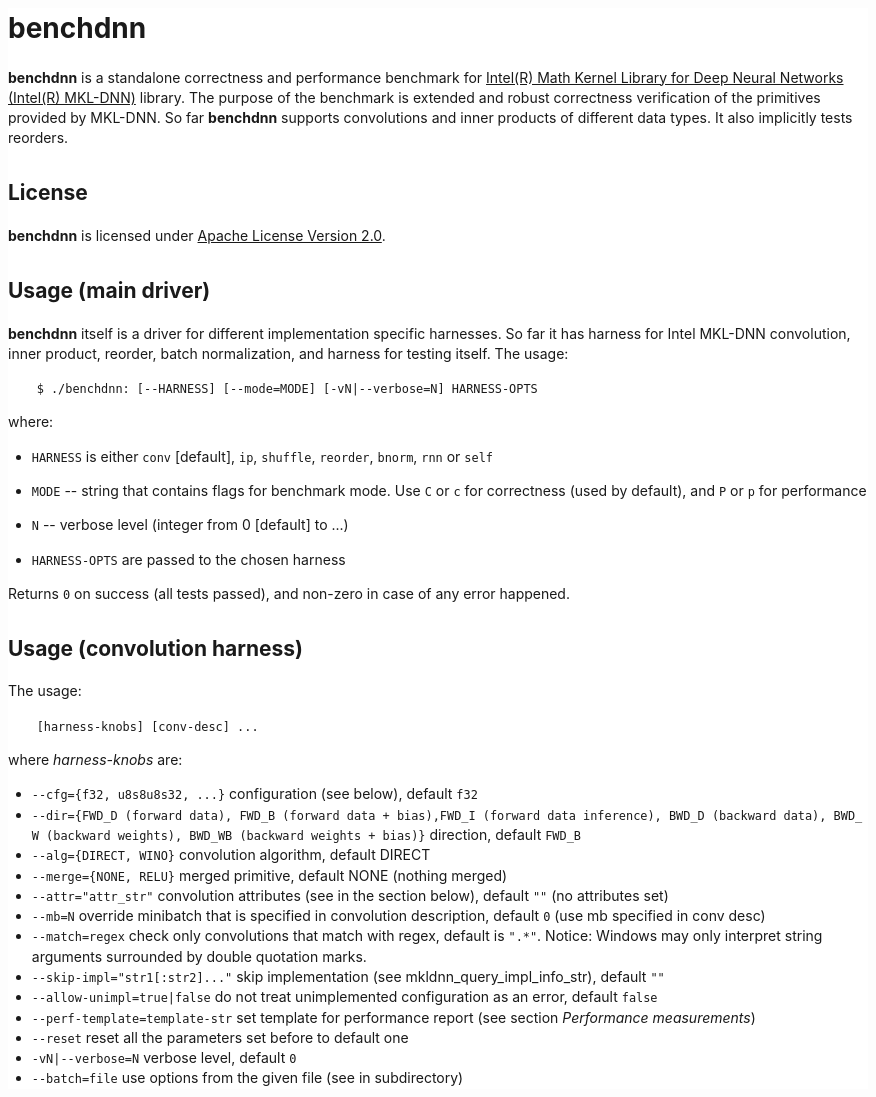 # benchdnn

**benchdnn** is a standalone correctness and performance benchmark for
[Intel(R) Math Kernel Library for Deep Neural Networks (Intel(R) MKL-DNN)](/intel/mkl-dnn) library.
The purpose of the benchmark is extended and robust correctness verification of
the primitives provided by MKL-DNN. So far **benchdnn** supports convolutions
and inner products of different data types. It also implicitly tests reorders.


## License
**benchdnn** is licensed under
[Apache License Version 2.0](http://www.apache.org/licenses/LICENSE-2.0).


## Usage (main driver)

**benchdnn** itself is a driver for different implementation specific
harnesses. So far it has harness for Intel MKL-DNN convolution, inner product,
reorder, batch normalization, and harness for testing itself.
The usage:
```
    $ ./benchdnn: [--HARNESS] [--mode=MODE] [-vN|--verbose=N] HARNESS-OPTS
```
where:

 - `HARNESS` is either `conv` [default], `ip`, `shuffle`, `reorder`, `bnorm`, `rnn` or `self`

 - `MODE` -- string that contains flags for benchmark mode. Use `C` or `c` for correctness (used by default), and `P` or `p` for performance

 - `N` -- verbose level (integer from 0 [default] to ...)

 - `HARNESS-OPTS` are passed to the chosen harness

Returns `0` on success (all tests passed), and non-zero in case of any error
happened.


## Usage (convolution harness)

The usage:
```
    [harness-knobs] [conv-desc] ...
```

where *harness-knobs* are:

 - `--cfg={f32, u8s8u8s32, ...}` configuration (see below), default `f32`
 - `--dir={FWD_D (forward data), FWD_B (forward data + bias),FWD_I (forward data inference), BWD_D (backward data), BWD_W (backward weights), BWD_WB (backward weights + bias)}` direction, default `FWD_B`
 - `--alg={DIRECT, WINO}` convolution algorithm, default DIRECT
 - `--merge={NONE, RELU}` merged primitive, default NONE (nothing merged)
 - `--attr="attr_str"` convolution attributes (see in the section below), default `""` (no attributes set)
 - `--mb=N` override minibatch that is specified in convolution description, default `0` (use mb specified in conv desc)
 - `--match=regex` check only convolutions that match with regex, default is `".*"`. Notice: Windows may only interpret string arguments surrounded by double quotation marks.
 - `--skip-impl="str1[:str2]..."` skip implementation (see mkldnn_query_impl_info_str), default `""`
 - `--allow-unimpl=true|false` do not treat unimplemented configuration as an error, default `false`
 - `--perf-template=template-str` set template for performance report (see section *Performance measurements*)
 - `--reset` reset all the parameters set before to default one
 - `-vN|--verbose=N` verbose level, default `0`
 - `--batch=file` use options from the given file (see in subdirectory)
